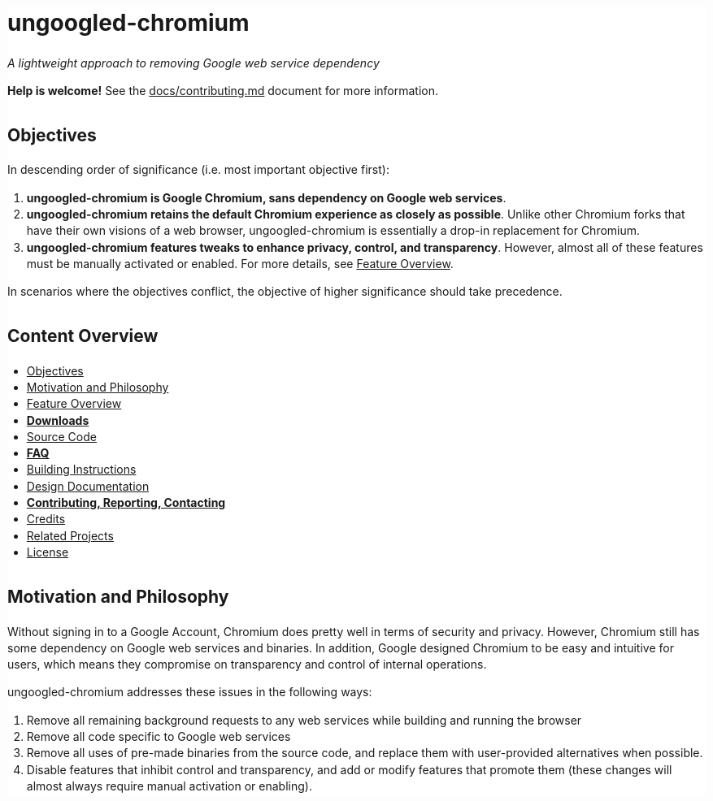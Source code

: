 # ungoogled-chromium

*A lightweight approach to removing Google web service dependency*

**Help is welcome!** See the [docs/contributing.md](docs/contributing.md) document for more information.

## Objectives

In descending order of significance (i.e. most important objective first):

1. **ungoogled-chromium is Google Chromium, sans dependency on Google web services**.
2. **ungoogled-chromium retains the default Chromium experience as closely as possible**. Unlike other Chromium forks that have their own visions of a web browser, ungoogled-chromium is essentially a drop-in replacement for Chromium.
3. **ungoogled-chromium features tweaks to enhance privacy, control, and transparency**. However, almost all of these features must be manually activated or enabled. For more details, see [Feature Overview](#feature-overview).

In scenarios where the objectives conflict, the objective of higher significance should take precedence.

## Content Overview

* [Objectives](#objectives)
* [Motivation and Philosophy](#motivation-and-philosophy)
* [Feature Overview](#feature-overview)
* [**Downloads**](#downloads)
* [Source Code](#source-code)
* [**FAQ**](#faq)
* [Building Instructions](#building-instructions)
* [Design Documentation](#design-documentation)
* [**Contributing, Reporting, Contacting**](#contributing-reporting-contacting)
* [Credits](#credits)
* [Related Projects](#related-projects)
* [License](#license)

## Motivation and Philosophy

Without signing in to a Google Account, Chromium does pretty well in terms of security and privacy. However, Chromium still has some dependency on Google web services and binaries. In addition, Google designed Chromium to be easy and intuitive for users, which means they compromise on transparency and control of internal operations.

ungoogled-chromium addresses these issues in the following ways:

1. Remove all remaining background requests to any web services while building and running the browser
2. Remove all code specific to Google web services
3. Remove all uses of pre-made binaries from the source code, and replace them with user-provided alternatives when possible.
4. Disable features that inhibit control and transparency, and add or modify features that promote them (these changes will almost always require manual activation or enabling).
